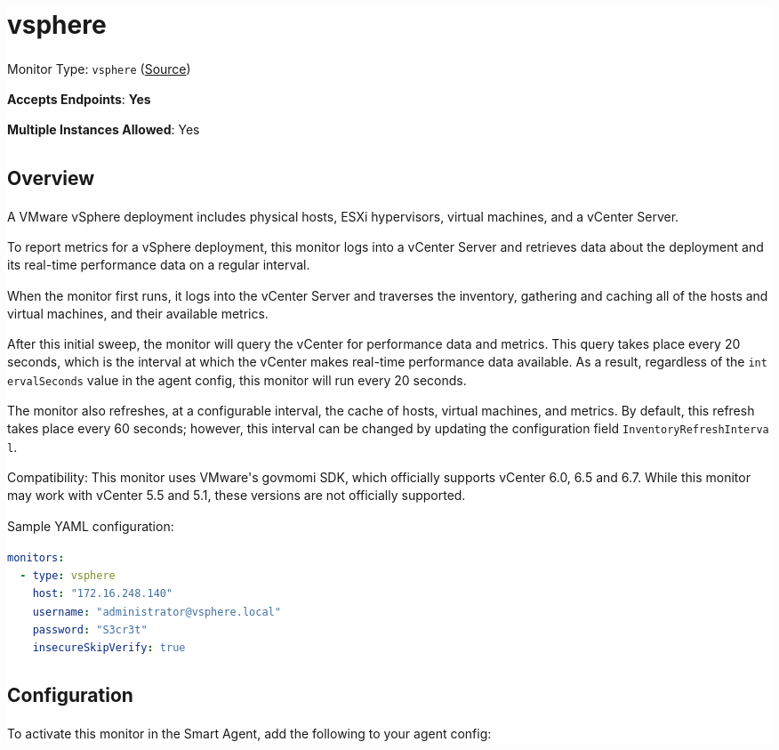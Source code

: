 



# vsphere

Monitor Type: `vsphere` ([Source](https://github.com/signalfx/signalfx-agent/tree/master/pkg/monitors/vsphere))

**Accepts Endpoints**: **Yes**

**Multiple Instances Allowed**: Yes

## Overview

A VMware vSphere deployment includes physical hosts, ESXi hypervisors, virtual machines, and a vCenter Server.

To report metrics for a vSphere deployment, this monitor logs into a vCenter Server 
and retrieves data about the deployment and its real-time performance data on a regular interval.

When the monitor first runs, it logs into the vCenter Server and traverses the inventory, gathering and caching all of
the hosts and virtual machines, and their available metrics.

After this initial sweep, the monitor will query the vCenter for performance data and metrics. 
This query takes place every 20 seconds, which is the interval at which the vCenter makes real-time performance data available.
As a result, regardless of the `intervalSeconds` value in the agent config, this monitor will run every 20 seconds.

The monitor also refreshes, at a configurable interval, the cache of hosts, virtual machines, and metrics. 
By default, this refresh takes place every 60 seconds; however, this interval can be changed by updating the configuration field
`InventoryRefreshInterval`.

Compatibility:
This monitor uses VMware's govmomi SDK, which officially supports vCenter 6.0, 6.5 and 6.7.
While this monitor may work with vCenter 5.5 and 5.1, these versions are not officially supported.

Sample YAML configuration:
```yaml
monitors:
  - type: vsphere
    host: "172.16.248.140"
    username: "administrator@vsphere.local"
    password: "S3cr3t"
    insecureSkipVerify: true
```


## Configuration

To activate this monitor in the Smart Agent, add the following to your
agent config:
